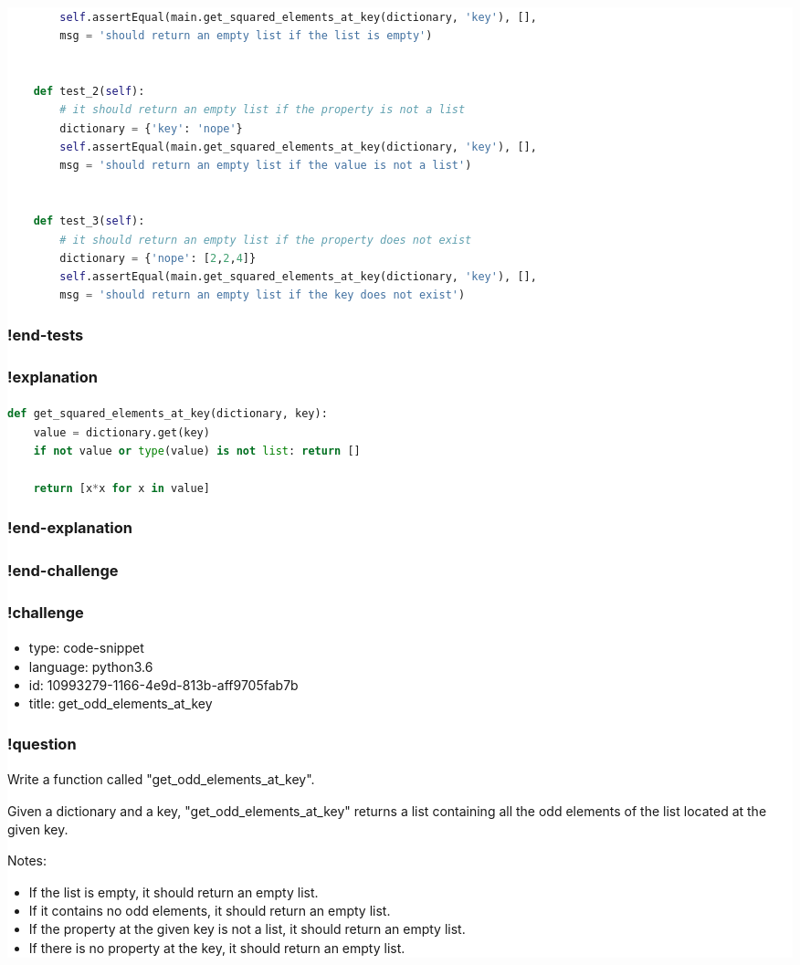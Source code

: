 ```python
        self.assertEqual(main.get_squared_elements_at_key(dictionary, 'key'), [],
        msg = 'should return an empty list if the list is empty')


    def test_2(self):
        # it should return an empty list if the property is not a list
        dictionary = {'key': 'nope'}
        self.assertEqual(main.get_squared_elements_at_key(dictionary, 'key'), [],
        msg = 'should return an empty list if the value is not a list')


    def test_3(self):
        # it should return an empty list if the property does not exist
        dictionary = {'nope': [2,2,4]}
        self.assertEqual(main.get_squared_elements_at_key(dictionary, 'key'), [],
        msg = 'should return an empty list if the key does not exist')

```

### !end-tests

### !explanation
```python
def get_squared_elements_at_key(dictionary, key):
    value = dictionary.get(key)
    if not value or type(value) is not list: return []
    
    return [x*x for x in value]
```
### !end-explanation

### !end-challenge

### !challenge

* type: code-snippet
* language: python3.6
* id: 10993279-1166-4e9d-813b-aff9705fab7b
* title: get_odd_elements_at_key

### !question

Write a function called "get_odd_elements_at_key".

Given a dictionary and a key, "get_odd_elements_at_key" returns a list containing all the odd elements of the list located at the given key.

Notes:
* If the list is empty, it should return an empty list.
* If it contains no odd elements, it should return an empty list.
* If the property at the given key is not a list, it should return an empty list.
* If there is no property at the key, it should return an empty list.
